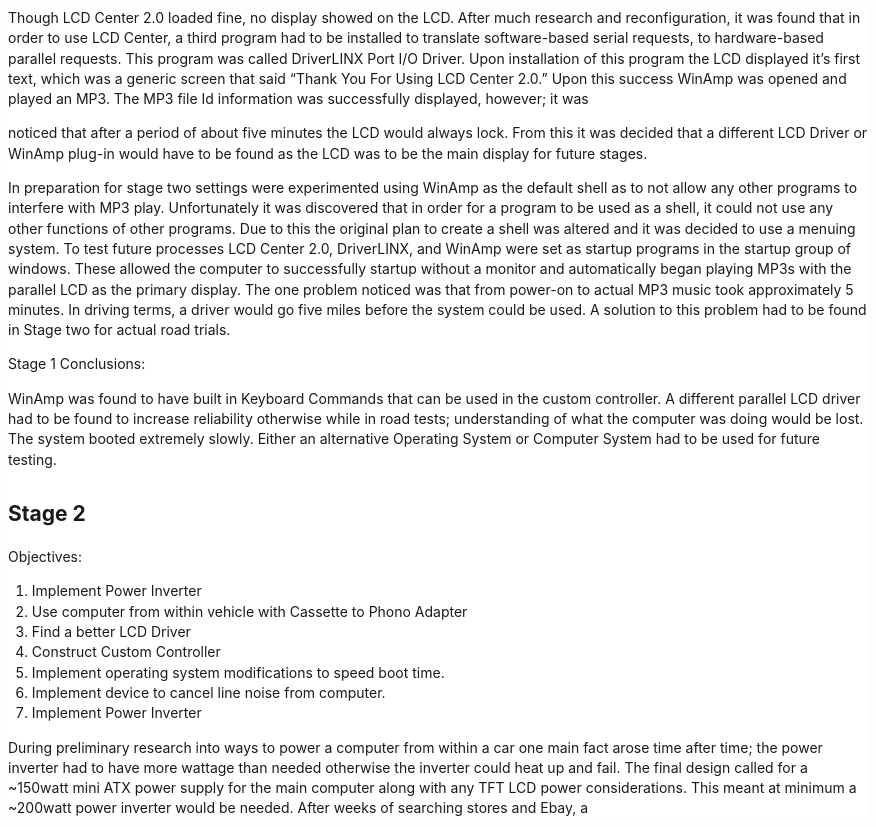 Though LCD Center 2.0 loaded fine, no display showed on the LCD. After much
research and reconfiguration, it was found that in order to use LCD Center, a third
program had to be installed to translate software-based serial requests, to hardware-based
parallel requests. This program was called DriverLINX Port I/O Driver. Upon installation
of this program the LCD displayed it’s first text, which was a generic screen that said
“Thank You For Using LCD Center 2.0.” Upon this success WinAmp was opened and
played an MP3. The MP3 file Id information was successfully displayed, however; it was


noticed that after a period of about five minutes the LCD would always lock. From this it
was decided that a different LCD Driver or WinAmp plug-in would have to be found as
the LCD was to be the main display for future stages.

In preparation for stage two settings were experimented using WinAmp as the default
shell as to not allow any other programs to interfere with MP3 play. Unfortunately it was
discovered that in order for a program to be used as a shell, it could not use any other
functions of other programs. Due to this the original plan to create a shell was altered and
it was decided to use a menuing system. To test future processes LCD Center 2.0,
DriverLINX, and WinAmp were set as startup programs in the startup group of windows.
These allowed the computer to successfully startup without a monitor and automatically
began playing MP3s with the parallel LCD as the primary display. The one problem
noticed was that from power-on to actual MP3 music took approximately 5 minutes. In
driving terms, a driver would go five miles before the system could be used. A solution to
this problem had to be found in Stage two for actual road trials.

Stage 1 Conclusions:

WinAmp was found to have built in Keyboard Commands that can be used in the custom
controller. A different parallel LCD driver had to be found to increase reliability
otherwise while in road tests; understanding of what the computer was doing would be
lost. The system booted extremely slowly. Either an alternative Operating System or
Computer System had to be used for future testing.


## Stage 2

Objectives:

1. Implement Power Inverter
2. Use computer from within vehicle with Cassette to Phono Adapter
3. Find a better LCD Driver
4. Construct Custom Controller
5. Implement operating system modifications to speed boot time.
6. Implement device to cancel line noise from computer.
1. Implement Power Inverter

During preliminary research into ways to power a computer from within a car one main
fact arose time after time; the power inverter had to
have more wattage than needed otherwise the inverter
could heat up and fail. The final design called for a
~150watt mini ATX power supply for the main
computer along with any TFT LCD power considerations. This meant at minimum a
~200watt power inverter would be needed. After weeks of searching stores and Ebay, a


